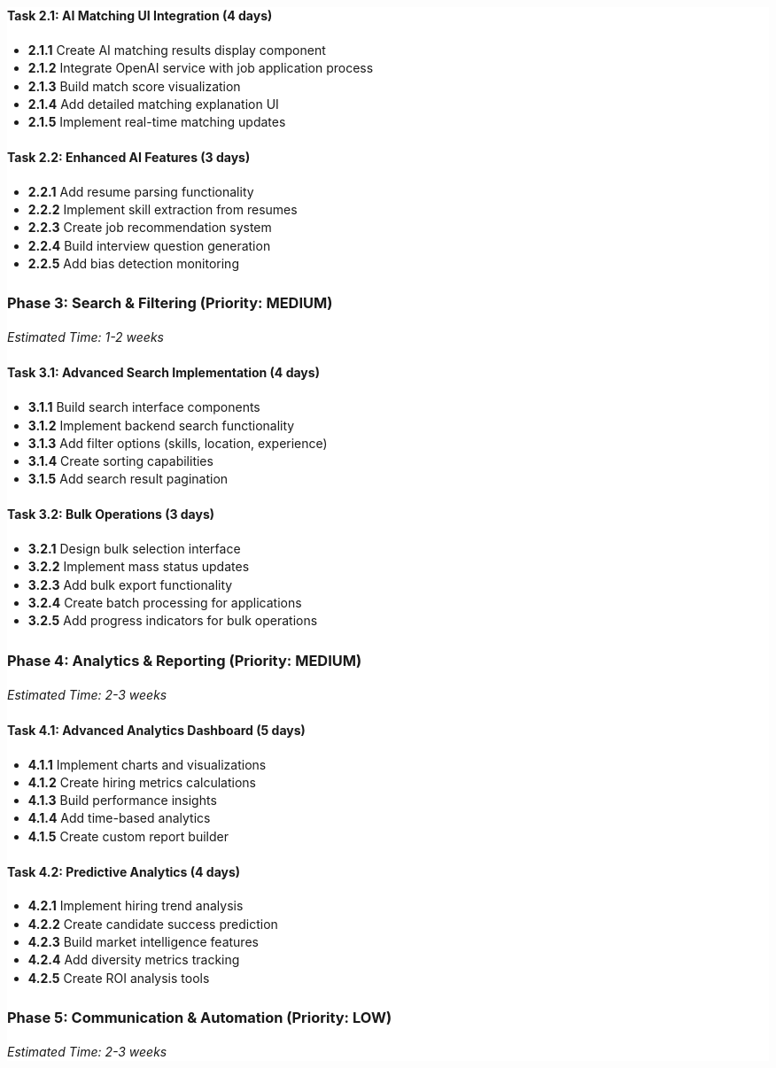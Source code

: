 #### **Task 2.1: AI Matching UI Integration (4 days)**
- **2.1.1** Create AI matching results display component
- **2.1.2** Integrate OpenAI service with job application process
- **2.1.3** Build match score visualization
- **2.1.4** Add detailed matching explanation UI
- **2.1.5** Implement real-time matching updates

#### **Task 2.2: Enhanced AI Features (3 days)**
- **2.2.1** Add resume parsing functionality
- **2.2.2** Implement skill extraction from resumes
- **2.2.3** Create job recommendation system
- **2.2.4** Build interview question generation
- **2.2.5** Add bias detection monitoring

### **Phase 3: Search & Filtering (Priority: MEDIUM)**
*Estimated Time: 1-2 weeks*

#### **Task 3.1: Advanced Search Implementation (4 days)**
- **3.1.1** Build search interface components
- **3.1.2** Implement backend search functionality
- **3.1.3** Add filter options (skills, location, experience)
- **3.1.4** Create sorting capabilities
- **3.1.5** Add search result pagination

#### **Task 3.2: Bulk Operations (3 days)**
- **3.2.1** Design bulk selection interface
- **3.2.2** Implement mass status updates
- **3.2.3** Add bulk export functionality
- **3.2.4** Create batch processing for applications
- **3.2.5** Add progress indicators for bulk operations

### **Phase 4: Analytics & Reporting (Priority: MEDIUM)**
*Estimated Time: 2-3 weeks*

#### **Task 4.1: Advanced Analytics Dashboard (5 days)**
- **4.1.1** Implement charts and visualizations
- **4.1.2** Create hiring metrics calculations
- **4.1.3** Build performance insights
- **4.1.4** Add time-based analytics
- **4.1.5** Create custom report builder

#### **Task 4.2: Predictive Analytics (4 days)**
- **4.2.1** Implement hiring trend analysis
- **4.2.2** Create candidate success prediction
- **4.2.3** Build market intelligence features
- **4.2.4** Add diversity metrics tracking
- **4.2.5** Create ROI analysis tools

### **Phase 5: Communication & Automation (Priority: LOW)**
*Estimated Time: 2-3 weeks*
